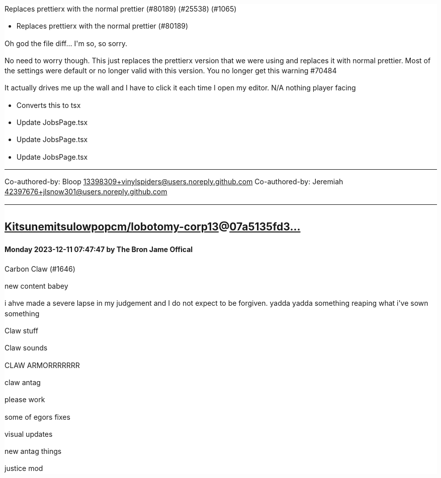 Replaces prettierx with the normal prettier (#80189) (#25538) (#1065)

* Replaces prettierx with the normal prettier (#80189)

Oh god the file diff... I'm so, so sorry.

No need to worry though. This just replaces the prettierx version that
we were using and replaces it with normal prettier. Most of the settings
were default or no longer valid with this version.
You no longer get this warning #70484

It actually drives me up the wall and I have to click it each time I
open my editor.
N/A nothing player facing

* Converts this to tsx

* Update JobsPage.tsx

* Update JobsPage.tsx

* Update JobsPage.tsx

---------

Co-authored-by: Bloop <13398309+vinylspiders@users.noreply.github.com>
Co-authored-by: Jeremiah <42397676+jlsnow301@users.noreply.github.com>

---
## [Kitsunemitsulowpopcm/lobotomy-corp13](https://github.com/Kitsunemitsulowpopcm/lobotomy-corp13)@[07a5135fd3...](https://github.com/Kitsunemitsulowpopcm/lobotomy-corp13/commit/07a5135fd31c40f7928d39721fc3d7425e551682)
#### Monday 2023-12-11 07:47:47 by The Bron Jame Offical

Carbon Claw (#1646)

new content babey

i ahve made a severe lapse in my judgement and I do not expect to be forgiven. yadda yadda something reaping what i've sown something

Claw stuff

Claw sounds

CLAW ARMORRRRRRR

claw antag

please work

some of egors fixes

visual updates

new antag things

justice mod
